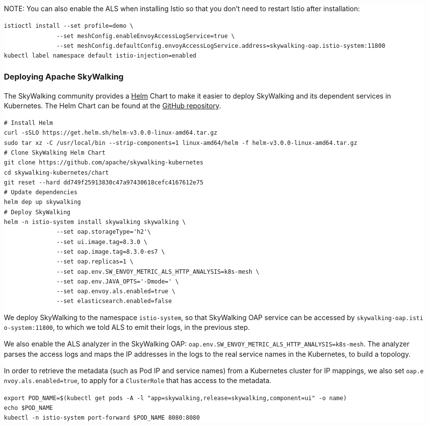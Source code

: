 NOTE:
You can also enable the ALS when installing Istio so that you don’t need to restart Istio after installation:

```shell
istioctl install --set profile=demo \
               --set meshConfig.enableEnvoyAccessLogService=true \
               --set meshConfig.defaultConfig.envoyAccessLogService.address=skywalking-oap.istio-system:11800
kubectl label namespace default istio-injection=enabled
```

### Deploying Apache SkyWalking
The SkyWalking community provides a [Helm](https://helm.sh) Chart to make it easier to deploy SkyWalking and its dependent services in Kubernetes. The Helm Chart can be found at the [GitHub repository](https://github.com/apache/skywalking-kubernetes).

```shell
# Install Helm
curl -sSLO https://get.helm.sh/helm-v3.0.0-linux-amd64.tar.gz
sudo tar xz -C /usr/local/bin --strip-components=1 linux-amd64/helm -f helm-v3.0.0-linux-amd64.tar.gz
# Clone SkyWalking Helm Chart
git clone https://github.com/apache/skywalking-kubernetes
cd skywalking-kubernetes/chart
git reset --hard dd749f25913830c47a97430618cefc4167612e75
# Update dependencies
helm dep up skywalking
# Deploy SkyWalking
helm -n istio-system install skywalking skywalking \
               --set oap.storageType='h2'\
               --set ui.image.tag=8.3.0 \
               --set oap.image.tag=8.3.0-es7 \
               --set oap.replicas=1 \
               --set oap.env.SW_ENVOY_METRIC_ALS_HTTP_ANALYSIS=k8s-mesh \
               --set oap.env.JAVA_OPTS='-Dmode=' \
               --set oap.envoy.als.enabled=true \
               --set elasticsearch.enabled=false
```

We deploy SkyWalking to the namespace `istio-system`, so that SkyWalking OAP service can be accessed by `skywalking-oap.istio-system:11800`, to which we told ALS to emit their logs, in the previous step.

We also enable the ALS analyzer in the SkyWalking OAP: `oap.env.SW_ENVOY_METRIC_ALS_HTTP_ANALYSIS=k8s-mesh`. The analyzer parses the access logs and maps the IP addresses in the logs to the real service names in the Kubernetes, to build a topology.

In order to retrieve the metadata (such as Pod IP and service names) from a Kubernetes cluster for IP mappings, we also set `oap.envoy.als.enabled=true`, to apply for a `ClusterRole` that has access to the metadata.

```shell
export POD_NAME=$(kubectl get pods -A -l "app=skywalking,release=skywalking,component=ui" -o name)
echo $POD_NAME
kubectl -n istio-system port-forward $POD_NAME 8080:8080
```
